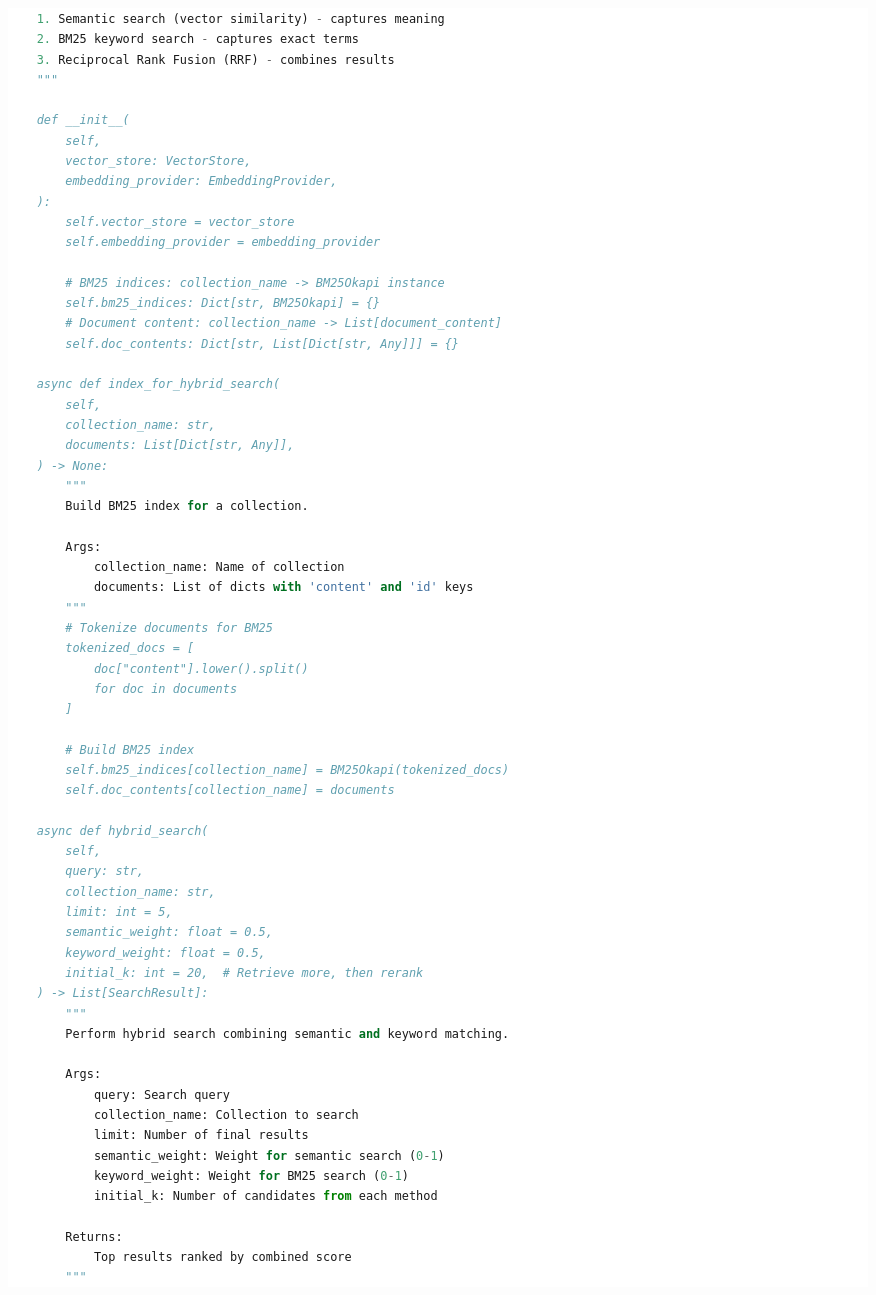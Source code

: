 ```python
    1. Semantic search (vector similarity) - captures meaning
    2. BM25 keyword search - captures exact terms
    3. Reciprocal Rank Fusion (RRF) - combines results
    """

    def __init__(
        self,
        vector_store: VectorStore,
        embedding_provider: EmbeddingProvider,
    ):
        self.vector_store = vector_store
        self.embedding_provider = embedding_provider

        # BM25 indices: collection_name -> BM25Okapi instance
        self.bm25_indices: Dict[str, BM25Okapi] = {}
        # Document content: collection_name -> List[document_content]
        self.doc_contents: Dict[str, List[Dict[str, Any]]] = {}

    async def index_for_hybrid_search(
        self,
        collection_name: str,
        documents: List[Dict[str, Any]],
    ) -> None:
        """
        Build BM25 index for a collection.

        Args:
            collection_name: Name of collection
            documents: List of dicts with 'content' and 'id' keys
        """
        # Tokenize documents for BM25
        tokenized_docs = [
            doc["content"].lower().split()
            for doc in documents
        ]

        # Build BM25 index
        self.bm25_indices[collection_name] = BM25Okapi(tokenized_docs)
        self.doc_contents[collection_name] = documents

    async def hybrid_search(
        self,
        query: str,
        collection_name: str,
        limit: int = 5,
        semantic_weight: float = 0.5,
        keyword_weight: float = 0.5,
        initial_k: int = 20,  # Retrieve more, then rerank
    ) -> List[SearchResult]:
        """
        Perform hybrid search combining semantic and keyword matching.

        Args:
            query: Search query
            collection_name: Collection to search
            limit: Number of final results
            semantic_weight: Weight for semantic search (0-1)
            keyword_weight: Weight for BM25 search (0-1)
            initial_k: Number of candidates from each method

        Returns:
            Top results ranked by combined score
        """
```